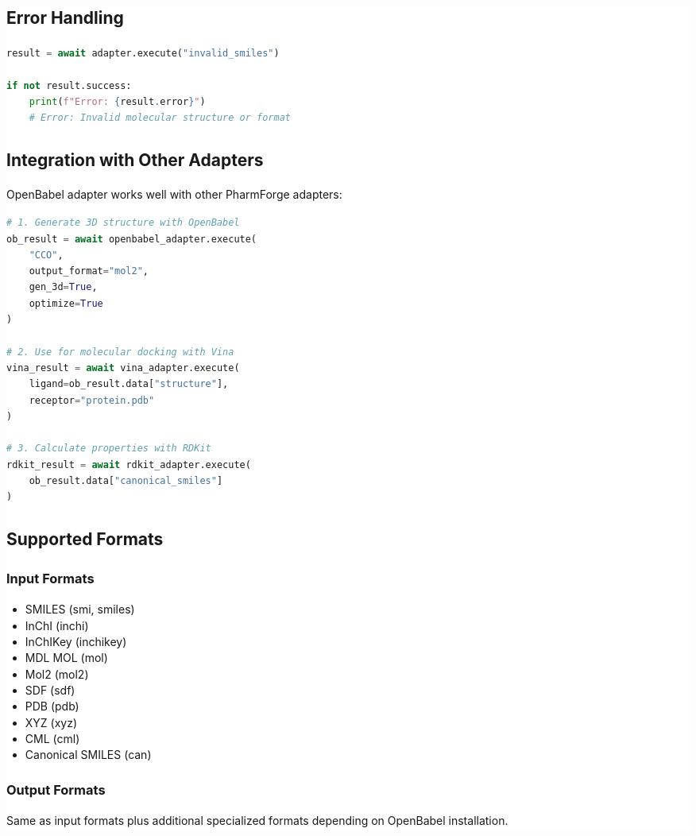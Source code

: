## Error Handling

```python
result = await adapter.execute("invalid_smiles")

if not result.success:
    print(f"Error: {result.error}")
    # Error: Invalid molecular structure or format
```

## Integration with Other Adapters

OpenBabel adapter works well with other PharmForge adapters:

```python
# 1. Generate 3D structure with OpenBabel
ob_result = await openbabel_adapter.execute(
    "CCO",
    output_format="mol2",
    gen_3d=True,
    optimize=True
)

# 2. Use for molecular docking with Vina
vina_result = await vina_adapter.execute(
    ligand=ob_result.data["structure"],
    receptor="protein.pdb"
)

# 3. Calculate properties with RDKit
rdkit_result = await rdkit_adapter.execute(
    ob_result.data["canonical_smiles"]
)
```

## Supported Formats

### Input Formats
- SMILES (smi, smiles)
- InChI (inchi)
- InChIKey (inchikey)
- MDL MOL (mol)
- Mol2 (mol2)
- SDF (sdf)
- PDB (pdb)
- XYZ (xyz)
- CML (cml)
- Canonical SMILES (can)

### Output Formats
Same as input formats plus additional specialized formats depending on OpenBabel installation.
